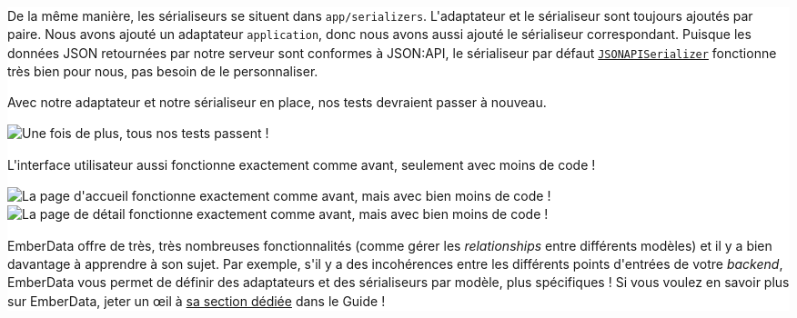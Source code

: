 De la même manière, les sérialiseurs se situent dans `app/serializers`. L'adaptateur et le sérialiseur sont toujours ajoutés par paire. Nous avons ajouté un adaptateur `application`, donc nous avons aussi ajouté le sérialiseur correspondant. Puisque les données JSON retournées par notre serveur sont conformes à JSON:API, le sérialiseur par défaut [`JSONAPISerializer`](https://api.emberjs.com/ember-data/release/classes/JSONAPISerializer) fonctionne très bien pour nous, pas besoin de le personnaliser.

Avec notre adaptateur et notre sérialiseur en place, nos tests devraient passer à nouveau.

<img src="/images/tutorial/part-2/ember-data/pass-2@2x.png" alt="Une fois de plus, tous nos tests passent !" width="1024" height="1024">

L'interface utilisateur aussi fonctionne exactement comme avant, seulement avec moins de code&nbsp;!

<img src="/images/tutorial/part-2/ember-data/homepage@2x.png" alt="La page d'accueil fonctionne exactement comme avant, mais avec bien moins de code !" width="1024" height="1129">

<img src="/images/tutorial/part-2/ember-data/detailed@2x.png" alt="La page de détail fonctionne exactement comme avant, mais avec bien moins de code !" width="1024" height="1381">

EmberData offre de très, très nombreuses fonctionnalités (comme gérer les _relationships_ entre différents modèles) et il y a bien davantage à apprendre à son sujet. Par exemple, s'il y a des incohérences entre les différents points d'entrées de votre _backend_, EmberData vous permet de définir des adaptateurs et des sérialiseurs par modèle, plus spécifiques&nbsp;! Si vous voulez en savoir plus sur EmberData, jeter un œil à [sa section dédiée](../../../models/) dans le Guide&nbsp;!
